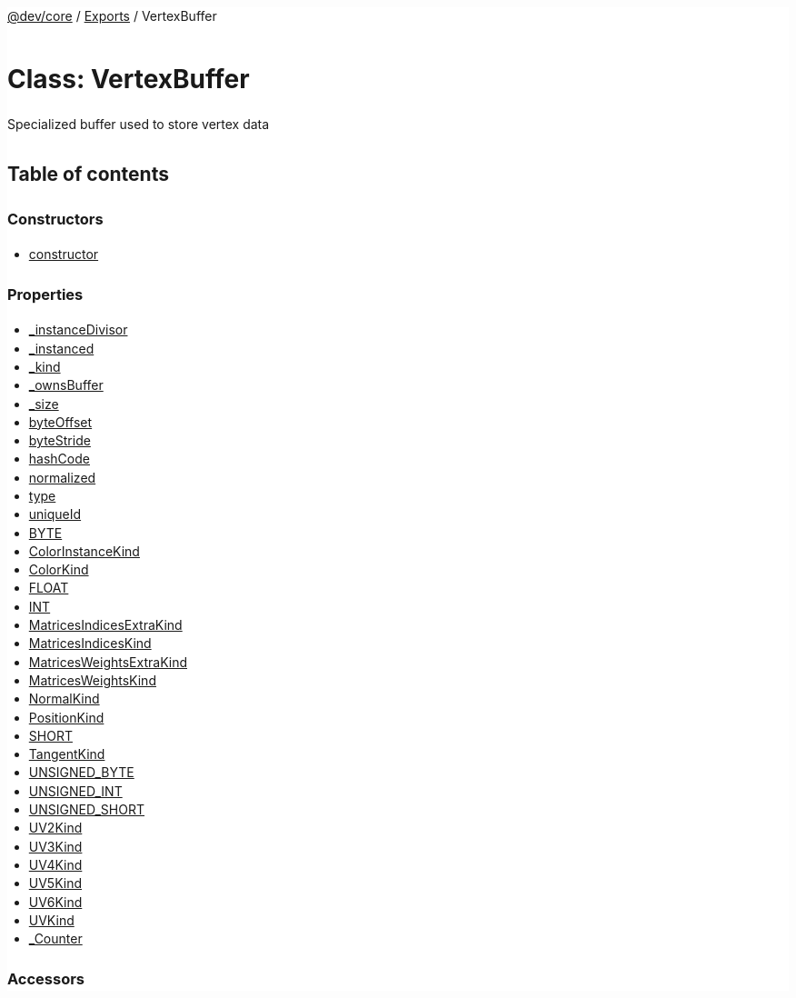 [@dev/core](../README.md) / [Exports](../modules.md) / VertexBuffer

# Class: VertexBuffer

Specialized buffer used to store vertex data

## Table of contents

### Constructors

- [constructor](VertexBuffer.md#constructor)

### Properties

- [\_instanceDivisor](VertexBuffer.md#_instancedivisor)
- [\_instanced](VertexBuffer.md#_instanced)
- [\_kind](VertexBuffer.md#_kind)
- [\_ownsBuffer](VertexBuffer.md#_ownsbuffer)
- [\_size](VertexBuffer.md#_size)
- [byteOffset](VertexBuffer.md#byteoffset)
- [byteStride](VertexBuffer.md#bytestride)
- [hashCode](VertexBuffer.md#hashcode)
- [normalized](VertexBuffer.md#normalized)
- [type](VertexBuffer.md#type)
- [uniqueId](VertexBuffer.md#uniqueid)
- [BYTE](VertexBuffer.md#byte)
- [ColorInstanceKind](VertexBuffer.md#colorinstancekind)
- [ColorKind](VertexBuffer.md#colorkind)
- [FLOAT](VertexBuffer.md#float)
- [INT](VertexBuffer.md#int)
- [MatricesIndicesExtraKind](VertexBuffer.md#matricesindicesextrakind)
- [MatricesIndicesKind](VertexBuffer.md#matricesindiceskind)
- [MatricesWeightsExtraKind](VertexBuffer.md#matricesweightsextrakind)
- [MatricesWeightsKind](VertexBuffer.md#matricesweightskind)
- [NormalKind](VertexBuffer.md#normalkind)
- [PositionKind](VertexBuffer.md#positionkind)
- [SHORT](VertexBuffer.md#short)
- [TangentKind](VertexBuffer.md#tangentkind)
- [UNSIGNED\_BYTE](VertexBuffer.md#unsigned_byte)
- [UNSIGNED\_INT](VertexBuffer.md#unsigned_int)
- [UNSIGNED\_SHORT](VertexBuffer.md#unsigned_short)
- [UV2Kind](VertexBuffer.md#uv2kind)
- [UV3Kind](VertexBuffer.md#uv3kind)
- [UV4Kind](VertexBuffer.md#uv4kind)
- [UV5Kind](VertexBuffer.md#uv5kind)
- [UV6Kind](VertexBuffer.md#uv6kind)
- [UVKind](VertexBuffer.md#uvkind)
- [\_Counter](VertexBuffer.md#_counter)

### Accessors
